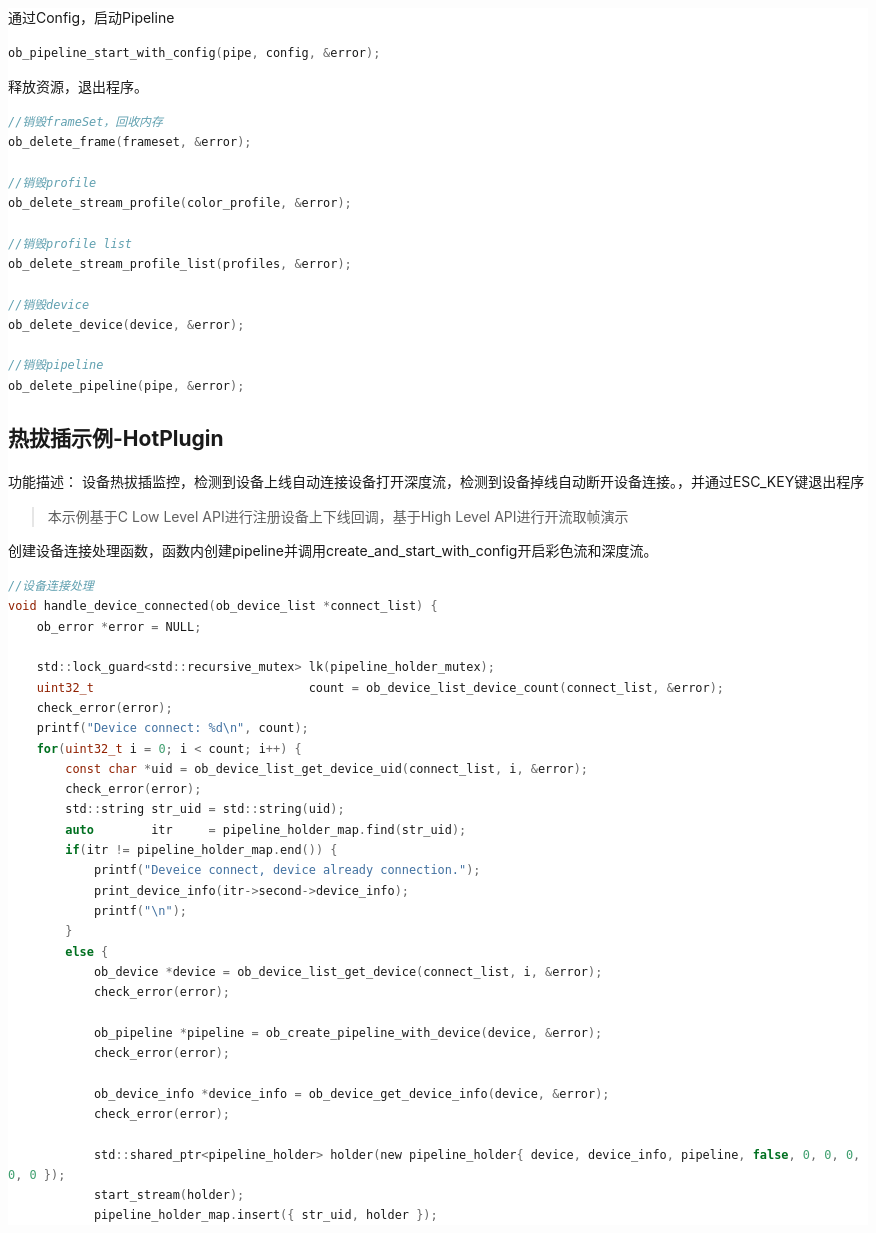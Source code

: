 通过Config，启动Pipeline

```c
ob_pipeline_start_with_config(pipe, config, &error);
```

释放资源，退出程序。

```c
//销毁frameSet，回收内存
ob_delete_frame(frameset, &error);

//销毁profile
ob_delete_stream_profile(color_profile, &error);

//销毁profile list
ob_delete_stream_profile_list(profiles, &error);

//销毁device
ob_delete_device(device, &error);

//销毁pipeline
ob_delete_pipeline(pipe, &error);
```


## 热拔插示例-HotPlugin

功能描述： 设备热拔插监控，检测到设备上线自动连接设备打开深度流，检测到设备掉线自动断开设备连接。，并通过ESC_KEY键退出程序
> 本示例基于C Low Level API进行注册设备上下线回调，基于High Level API进行开流取帧演示

创建设备连接处理函数，函数内创建pipeline并调用create_and_start_with_config开启彩色流和深度流。
```c
//设备连接处理
void handle_device_connected(ob_device_list *connect_list) {
    ob_error *error = NULL;

    std::lock_guard<std::recursive_mutex> lk(pipeline_holder_mutex);
    uint32_t                              count = ob_device_list_device_count(connect_list, &error);
    check_error(error);
    printf("Device connect: %d\n", count);
    for(uint32_t i = 0; i < count; i++) {
        const char *uid = ob_device_list_get_device_uid(connect_list, i, &error);
        check_error(error);
        std::string str_uid = std::string(uid);
        auto        itr     = pipeline_holder_map.find(str_uid);
        if(itr != pipeline_holder_map.end()) {
            printf("Deveice connect, device already connection.");
            print_device_info(itr->second->device_info);
            printf("\n");
        }
        else {
            ob_device *device = ob_device_list_get_device(connect_list, i, &error);
            check_error(error);

            ob_pipeline *pipeline = ob_create_pipeline_with_device(device, &error);
            check_error(error);

            ob_device_info *device_info = ob_device_get_device_info(device, &error);
            check_error(error);

            std::shared_ptr<pipeline_holder> holder(new pipeline_holder{ device, device_info, pipeline, false, 0, 0, 0, 0, 0 });
            start_stream(holder);
            pipeline_holder_map.insert({ str_uid, holder });

```